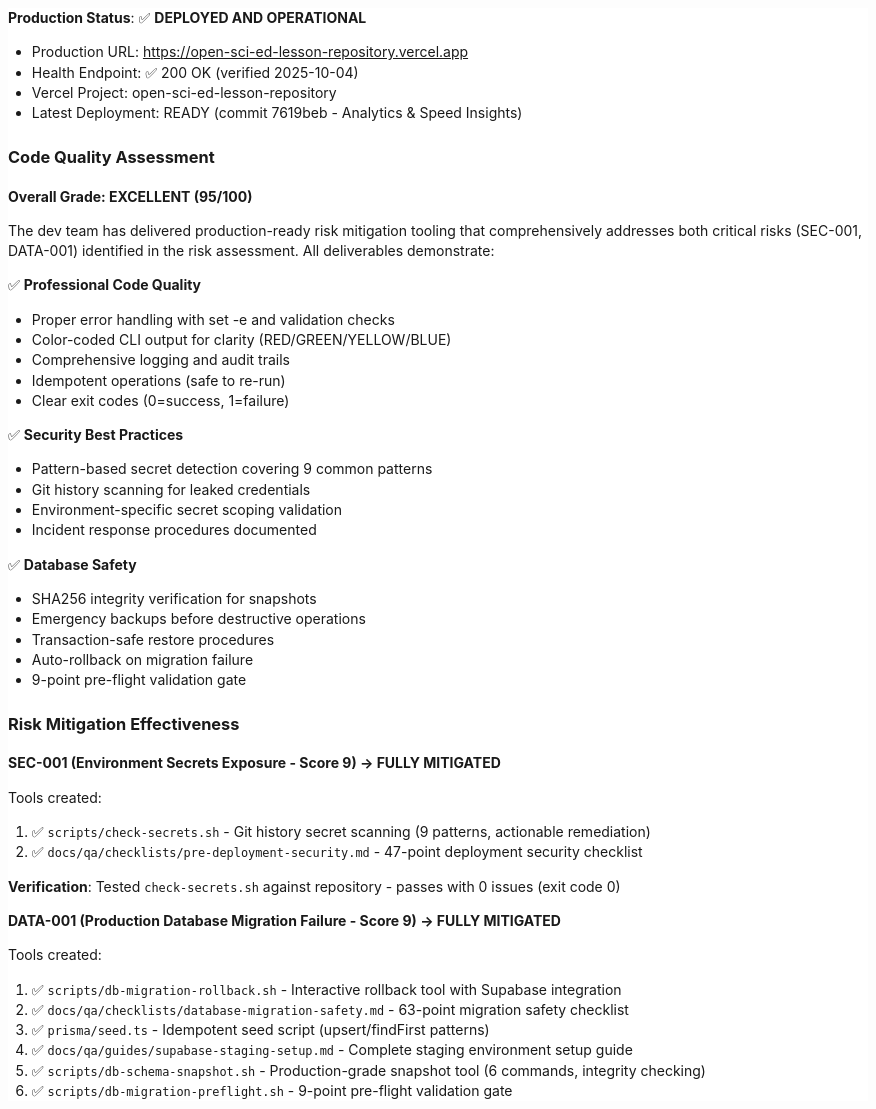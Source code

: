 **Production Status**: ✅ **DEPLOYED AND OPERATIONAL**

- Production URL: https://open-sci-ed-lesson-repository.vercel.app
- Health Endpoint: ✅ 200 OK (verified 2025-10-04)
- Vercel Project: open-sci-ed-lesson-repository
- Latest Deployment: READY (commit 7619beb - Analytics & Speed Insights)

### Code Quality Assessment

**Overall Grade: EXCELLENT (95/100)**

The dev team has delivered production-ready risk mitigation tooling that comprehensively addresses both critical risks (SEC-001, DATA-001) identified in the risk assessment. All deliverables demonstrate:

✅ **Professional Code Quality**

- Proper error handling with set -e and validation checks
- Color-coded CLI output for clarity (RED/GREEN/YELLOW/BLUE)
- Comprehensive logging and audit trails
- Idempotent operations (safe to re-run)
- Clear exit codes (0=success, 1=failure)

✅ **Security Best Practices**

- Pattern-based secret detection covering 9 common patterns
- Git history scanning for leaked credentials
- Environment-specific secret scoping validation
- Incident response procedures documented

✅ **Database Safety**

- SHA256 integrity verification for snapshots
- Emergency backups before destructive operations
- Transaction-safe restore procedures
- Auto-rollback on migration failure
- 9-point pre-flight validation gate

### Risk Mitigation Effectiveness

**SEC-001 (Environment Secrets Exposure - Score 9) → FULLY MITIGATED**

Tools created:

1. ✅ `scripts/check-secrets.sh` - Git history secret scanning (9 patterns, actionable remediation)
2. ✅ `docs/qa/checklists/pre-deployment-security.md` - 47-point deployment security checklist

**Verification**: Tested `check-secrets.sh` against repository - passes with 0 issues (exit code 0)

**DATA-001 (Production Database Migration Failure - Score 9) → FULLY MITIGATED**

Tools created:

1. ✅ `scripts/db-migration-rollback.sh` - Interactive rollback tool with Supabase integration
2. ✅ `docs/qa/checklists/database-migration-safety.md` - 63-point migration safety checklist
3. ✅ `prisma/seed.ts` - Idempotent seed script (upsert/findFirst patterns)
4. ✅ `docs/qa/guides/supabase-staging-setup.md` - Complete staging environment setup guide
5. ✅ `scripts/db-schema-snapshot.sh` - Production-grade snapshot tool (6 commands, integrity checking)
6. ✅ `scripts/db-migration-preflight.sh` - 9-point pre-flight validation gate
